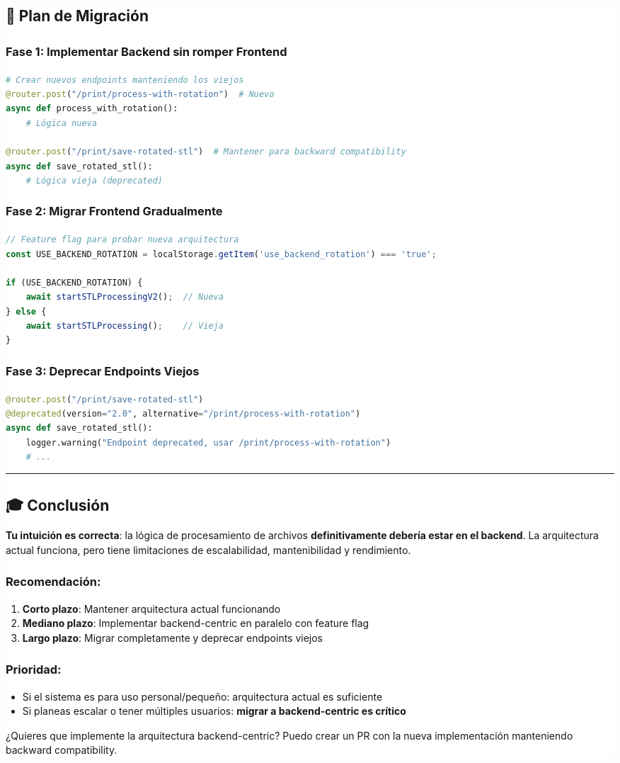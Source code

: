 
## 🚀 Plan de Migración

### **Fase 1: Implementar Backend sin romper Frontend**
```python
# Crear nuevos endpoints manteniendo los viejos
@router.post("/print/process-with-rotation")  # Nuevo
async def process_with_rotation():
    # Lógica nueva

@router.post("/print/save-rotated-stl")  # Mantener para backward compatibility
async def save_rotated_stl():
    # Lógica vieja (deprecated)
```

### **Fase 2: Migrar Frontend Gradualmente**
```javascript
// Feature flag para probar nueva arquitectura
const USE_BACKEND_ROTATION = localStorage.getItem('use_backend_rotation') === 'true';

if (USE_BACKEND_ROTATION) {
    await startSTLProcessingV2();  // Nueva
} else {
    await startSTLProcessing();    // Vieja
}
```

### **Fase 3: Deprecar Endpoints Viejos**
```python
@router.post("/print/save-rotated-stl")
@deprecated(version="2.0", alternative="/print/process-with-rotation")
async def save_rotated_stl():
    logger.warning("Endpoint deprecated, usar /print/process-with-rotation")
    # ...
```

---

## 🎓 Conclusión

**Tu intuición es correcta**: la lógica de procesamiento de archivos **definitivamente debería estar en el backend**. La arquitectura actual funciona, pero tiene limitaciones de escalabilidad, mantenibilidad y rendimiento.

### Recomendación:
1. **Corto plazo**: Mantener arquitectura actual funcionando
2. **Mediano plazo**: Implementar backend-centric en paralelo con feature flag
3. **Largo plazo**: Migrar completamente y deprecar endpoints viejos

### Prioridad:
- Si el sistema es para uso personal/pequeño: arquitectura actual es suficiente
- Si planeas escalar o tener múltiples usuarios: **migrar a backend-centric es crítico**

¿Quieres que implemente la arquitectura backend-centric? Puedo crear un PR con la nueva implementación manteniendo backward compatibility.
